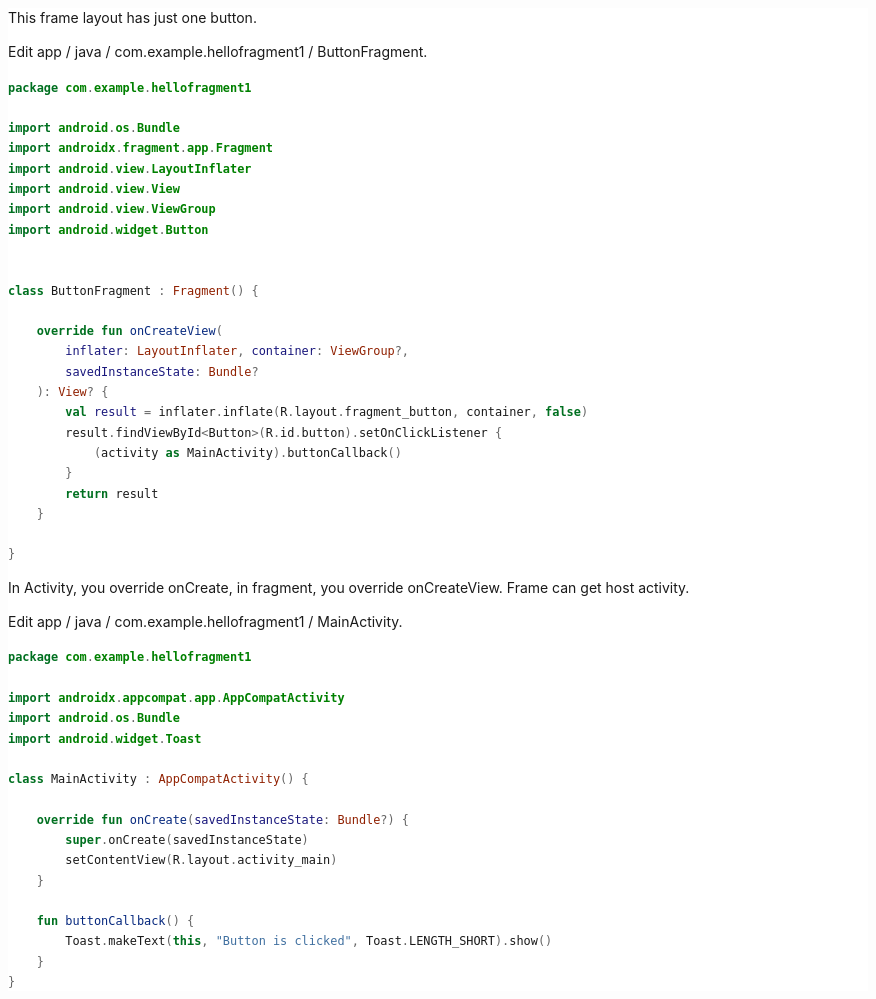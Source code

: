 This frame layout has just one button.

Edit app / java / com.example.hellofragment1 / ButtonFragment.

```kotlin
package com.example.hellofragment1

import android.os.Bundle
import androidx.fragment.app.Fragment
import android.view.LayoutInflater
import android.view.View
import android.view.ViewGroup
import android.widget.Button


class ButtonFragment : Fragment() {

    override fun onCreateView(
        inflater: LayoutInflater, container: ViewGroup?,
        savedInstanceState: Bundle?
    ): View? {
        val result = inflater.inflate(R.layout.fragment_button, container, false)
        result.findViewById<Button>(R.id.button).setOnClickListener {
            (activity as MainActivity).buttonCallback()
        }
        return result
    }
    
}
```

In Activity, you override onCreate, in fragment, you override onCreateView. Frame can get host activity.

Edit app / java / com.example.hellofragment1 / MainActivity.

```kotlin
package com.example.hellofragment1

import androidx.appcompat.app.AppCompatActivity
import android.os.Bundle
import android.widget.Toast

class MainActivity : AppCompatActivity() {

    override fun onCreate(savedInstanceState: Bundle?) {
        super.onCreate(savedInstanceState)
        setContentView(R.layout.activity_main)
    }

    fun buttonCallback() {
        Toast.makeText(this, "Button is clicked", Toast.LENGTH_SHORT).show()
    }
}
```
